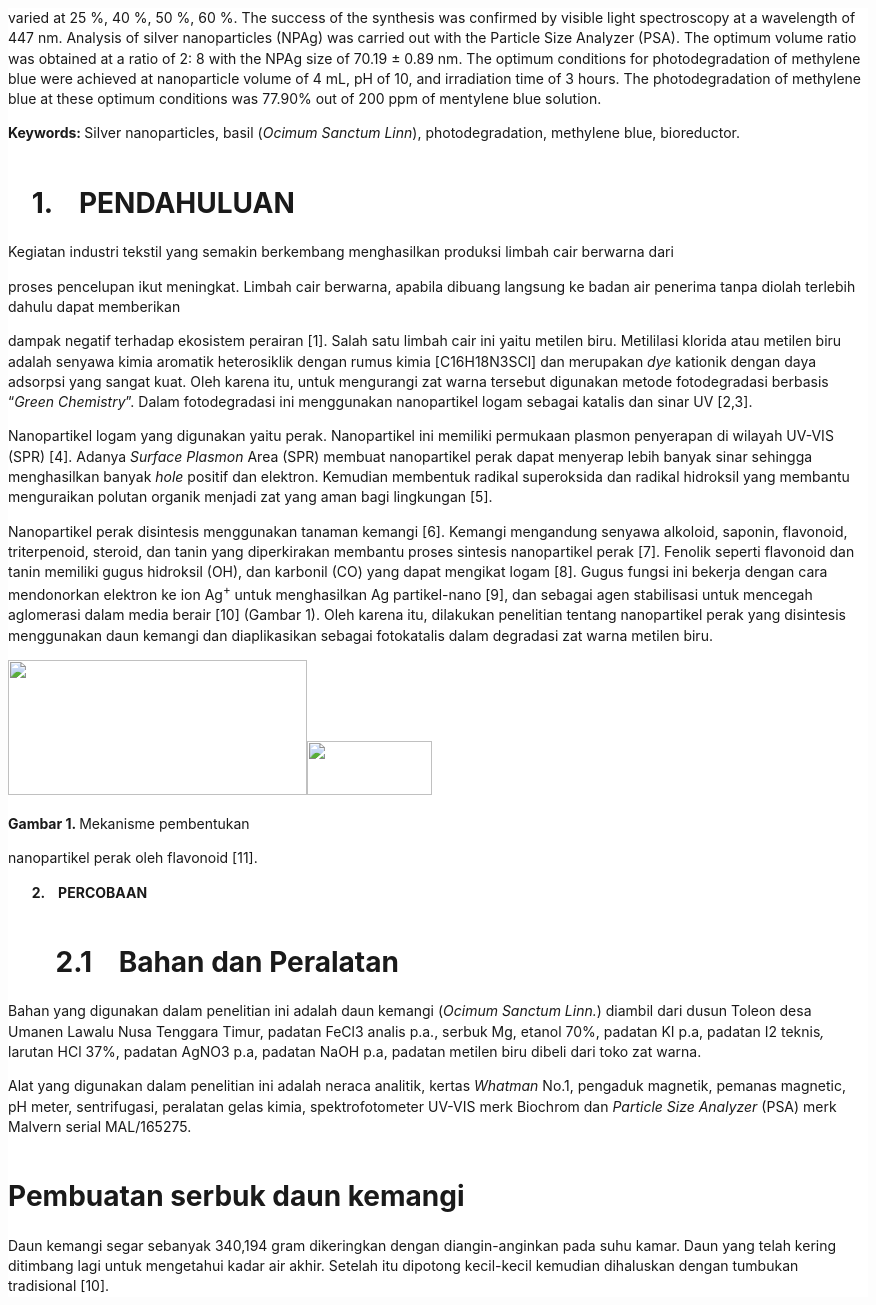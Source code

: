 <p><span class="font8">varied at 25 %, 40 %, 50 %, 60 %. The success of the synthesis was confirmed by visible light spectroscopy at a wavelength of 447 nm. Analysis of silver nanoparticles (NPAg) was carried out with the Particle Size Analyzer (PSA). The optimum volume ratio was obtained at a ratio of 2: 8 with the NPAg size of 70.19 ± 0.89 nm. The optimum conditions for photodegradation of methylene blue were achieved at nanoparticle volume of 4 mL, pH of 10, and irradiation time of 3 hours. The photodegradation of methylene blue at these optimum conditions was 77.90% out of 200 ppm of mentylene blue solution.</span></p>
<p><span class="font8" style="font-weight:bold;">Keywords: </span><span class="font8">Silver nanoparticles, basil (</span><span class="font8" style="font-style:italic;">Ocimum Sanctum Linn</span><span class="font8">), photodegradation, methylene blue, bioreductor.</span></p>
<ul style="list-style:none;"><li><a name="caption1"></a>
<h1><a name="bookmark0"></a><span class="font8" style="font-weight:bold;"><a name="bookmark1"></a>1. &nbsp;&nbsp;&nbsp;PENDAHULUAN</span></h1></li></ul>
<p><span class="font8">Kegiatan industri tekstil yang semakin berkembang menghasilkan produksi limbah cair berwarna dari</span></p>
<p><span class="font8">proses pencelupan ikut meningkat. Limbah cair berwarna, apabila dibuang langsung ke badan air penerima tanpa diolah terlebih dahulu dapat memberikan</span></p>
<p><span class="font8">dampak negatif terhadap ekosistem perairan [1]. Salah satu limbah cair ini yaitu metilen biru. Metililasi klorida atau metilen biru adalah senyawa kimia aromatik heterosiklik dengan rumus kimia [C</span><span class="font4">16</span><span class="font8">H</span><span class="font4">18</span><span class="font8">N</span><span class="font4">3</span><span class="font8">SCl] dan merupakan </span><span class="font8" style="font-style:italic;">dye </span><span class="font8">kationik dengan daya adsorpsi yang sangat kuat. Oleh karena itu, untuk mengurangi zat warna tersebut digunakan metode fotodegradasi berbasis “</span><span class="font8" style="font-style:italic;">Green Chemistry</span><span class="font8">”. Dalam fotodegradasi ini menggunakan nanopartikel logam sebagai katalis dan sinar UV [2,3].</span></p>
<p><span class="font8">Nanopartikel logam yang digunakan yaitu perak. Nanopartikel ini memiliki permukaan plasmon penyerapan di wilayah UV-VIS (SPR) [4]. Adanya </span><span class="font8" style="font-style:italic;">Surface Plasmon</span><span class="font8"> Area (SPR) membuat nanopartikel perak dapat menyerap lebih banyak sinar sehingga menghasilkan banyak </span><span class="font8" style="font-style:italic;">hole</span><span class="font8"> positif dan elektron. Kemudian membentuk radikal superoksida dan radikal hidroksil yang membantu menguraikan polutan organik menjadi zat yang aman bagi lingkungan [5].</span></p>
<p><span class="font8">Nanopartikel perak disintesis menggunakan tanaman kemangi [6]. Kemangi mengandung senyawa alkoloid, saponin, flavonoid, triterpenoid, steroid, dan tanin yang diperkirakan membantu proses sintesis nanopartikel perak [7]. Fenolik seperti flavonoid dan tanin memiliki gugus hidroksil (OH), dan karbonil (CO) yang dapat mengikat logam [8]. Gugus fungsi ini bekerja dengan cara mendonorkan elektron ke ion Ag<sup>+</sup> untuk menghasilkan Ag partikel-nano [9], dan sebagai agen stabilisasi untuk mencegah aglomerasi dalam media berair [10] (Gambar 1). Oleh karena itu, dilakukan penelitian tentang nanopartikel perak yang disintesis menggunakan daun kemangi dan diaplikasikan sebagai fotokatalis dalam degradasi zat warna metilen biru.</span></p><img src="https://jurnal.harianregional.com/media/56192-2.png" alt="" style="width:224pt;height:101pt;"><img src="https://jurnal.harianregional.com/media/56192-3.png" alt="" style="width:94pt;height:40pt;">
<p><span class="font8" style="font-weight:bold;">Gambar 1. </span><span class="font8">Mekanisme pembentukan</span></p>
<p><span class="font8">nanopartikel perak oleh flavonoid [11].</span></p>
<ul style="list-style:none;"><li>
<p><span class="font8" style="font-weight:bold;">2. &nbsp;&nbsp;&nbsp;PERCOBAAN</span></p>
<ul style="list-style:none;">
<li>
<h1><a name="bookmark2"></a><span class="font8" style="font-weight:bold;"><a name="bookmark3"></a>2.1 &nbsp;&nbsp;&nbsp;Bahan dan Peralatan</span></h1></li></ul></li></ul>
<p><span class="font8">Bahan yang digunakan dalam penelitian ini adalah daun kemangi (</span><span class="font8" style="font-style:italic;">Ocimum Sanctum Linn.</span><span class="font8">) diambil dari dusun Toleon desa Umanen Lawalu Nusa Tenggara Timur, padatan FeCl</span><span class="font4">3 </span><span class="font8">analis p.a., serbuk Mg, etanol 70%, padatan KI p.a, padatan I</span><span class="font4">2 </span><span class="font8">teknis</span><span class="font4" style="font-style:italic;">,</span><span class="font8"> larutan HCl 37%, padatan AgNO</span><span class="font4">3 </span><span class="font8">p.a, padatan NaOH p.a, padatan metilen biru dibeli dari toko zat warna.</span></p>
<p><span class="font8">Alat yang digunakan dalam penelitian ini adalah neraca analitik, kertas </span><span class="font8" style="font-style:italic;">Whatman</span><span class="font8"> No.1, pengaduk magnetik, pemanas magnetic, pH meter, sentrifugasi, peralatan gelas kimia, spektrofotometer UV-VIS merk Biochrom dan </span><span class="font8" style="font-style:italic;">Particle Size Analyzer</span><span class="font8"> (PSA) merk Malvern serial MAL/165275.</span></p>
<h1><a name="bookmark4"></a><span class="font8" style="font-weight:bold;"><a name="bookmark5"></a>Pembuatan serbuk daun kemangi</span></h1>
<p><span class="font8">Daun kemangi segar sebanyak 340,194 gram dikeringkan dengan diangin-anginkan pada suhu kamar. Daun yang telah kering ditimbang lagi untuk mengetahui kadar air akhir. Setelah itu dipotong kecil-kecil kemudian dihaluskan dengan tumbukan tradisional [10].</span></p>